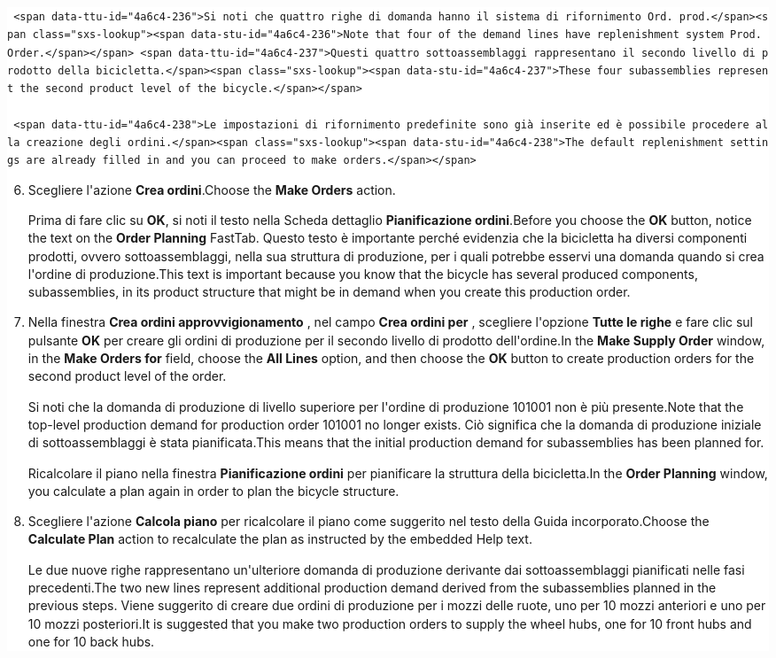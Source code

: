      <span data-ttu-id="4a6c4-236">Si noti che quattro righe di domanda hanno il sistema di rifornimento Ord. prod.</span><span class="sxs-lookup"><span data-stu-id="4a6c4-236">Note that four of the demand lines have replenishment system Prod. Order.</span></span> <span data-ttu-id="4a6c4-237">Questi quattro sottoassemblaggi rappresentano il secondo livello di prodotto della bicicletta.</span><span class="sxs-lookup"><span data-stu-id="4a6c4-237">These four subassemblies represent the second product level of the bicycle.</span></span>  

     <span data-ttu-id="4a6c4-238">Le impostazioni di rifornimento predefinite sono già inserite ed è possibile procedere alla creazione degli ordini.</span><span class="sxs-lookup"><span data-stu-id="4a6c4-238">The default replenishment settings are already filled in and you can proceed to make orders.</span></span>  

6.  <span data-ttu-id="4a6c4-239">Scegliere l'azione **Crea ordini**.</span><span class="sxs-lookup"><span data-stu-id="4a6c4-239">Choose the **Make Orders** action.</span></span>  

     <span data-ttu-id="4a6c4-240">Prima di fare clic su **OK**, si noti il testo nella Scheda dettaglio **Pianificazione ordini**.</span><span class="sxs-lookup"><span data-stu-id="4a6c4-240">Before you choose the **OK** button, notice the text on the **Order Planning** FastTab.</span></span> <span data-ttu-id="4a6c4-241">Questo testo è importante perché evidenzia che la bicicletta ha diversi componenti prodotti, ovvero sottoassemblaggi, nella sua struttura di produzione, per i quali potrebbe esservi una domanda quando si crea l'ordine di produzione.</span><span class="sxs-lookup"><span data-stu-id="4a6c4-241">This text is important because you know that the bicycle has several produced components, subassemblies, in its product structure that might be in demand when you create this production order.</span></span>  

7.  <span data-ttu-id="4a6c4-242">Nella finestra **Crea ordini approvvigionamento** , nel campo **Crea ordini per** , scegliere l'opzione **Tutte le righe** e fare clic sul pulsante **OK** per creare gli ordini di produzione per il secondo livello di prodotto dell'ordine.</span><span class="sxs-lookup"><span data-stu-id="4a6c4-242">In the **Make Supply Order** window, in the **Make Orders for** field, choose the **All Lines** option, and then choose the **OK** button to create production orders for the second product level of the order.</span></span>  

     <span data-ttu-id="4a6c4-243">Si noti che la domanda di produzione di livello superiore per l'ordine di produzione 101001 non è più presente.</span><span class="sxs-lookup"><span data-stu-id="4a6c4-243">Note that the top-level production demand for production order 101001 no longer exists.</span></span> <span data-ttu-id="4a6c4-244">Ciò significa che la domanda di produzione iniziale di sottoassemblaggi è stata pianificata.</span><span class="sxs-lookup"><span data-stu-id="4a6c4-244">This means that the initial production demand for subassemblies has been planned for.</span></span>  

     <span data-ttu-id="4a6c4-245">Ricalcolare il piano nella finestra **Pianificazione ordini** per pianificare la struttura della bicicletta.</span><span class="sxs-lookup"><span data-stu-id="4a6c4-245">In the **Order Planning** window, you calculate a plan again in order to plan the bicycle structure.</span></span>  

8.  <span data-ttu-id="4a6c4-246">Scegliere l'azione **Calcola piano** per ricalcolare il piano come suggerito nel testo della Guida incorporato.</span><span class="sxs-lookup"><span data-stu-id="4a6c4-246">Choose the **Calculate Plan** action to recalculate the plan as instructed by the embedded Help text.</span></span>  

     <span data-ttu-id="4a6c4-247">Le due nuove righe rappresentano un'ulteriore domanda di produzione derivante dai sottoassemblaggi pianificati nelle fasi precedenti.</span><span class="sxs-lookup"><span data-stu-id="4a6c4-247">The two new lines represent additional production demand derived from the subassemblies planned in the previous steps.</span></span> <span data-ttu-id="4a6c4-248">Viene suggerito di creare due ordini di produzione per i mozzi delle ruote, uno per 10 mozzi anteriori e uno per 10 mozzi posteriori.</span><span class="sxs-lookup"><span data-stu-id="4a6c4-248">It is suggested that you make two production orders to supply the wheel hubs, one for 10 front hubs and one for 10 back hubs.</span></span>  

